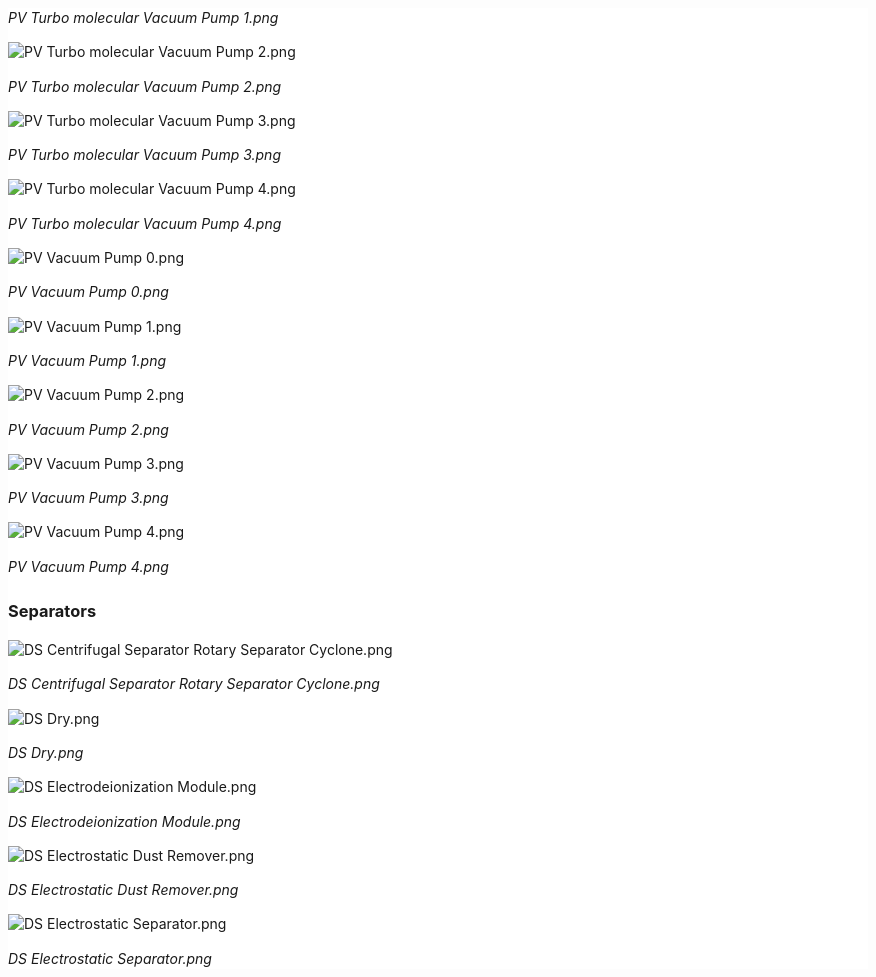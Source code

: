 *PV Turbo molecular Vacuum Pump 1.png*

![PV Turbo molecular Vacuum Pump 2.png](PNG/Fluid/Pumps/PV%20Turbo%20molecular%20Vacuum%20Pump%202.png)

*PV Turbo molecular Vacuum Pump 2.png*

![PV Turbo molecular Vacuum Pump 3.png](PNG/Fluid/Pumps/PV%20Turbo%20molecular%20Vacuum%20Pump%203.png)

*PV Turbo molecular Vacuum Pump 3.png*

![PV Turbo molecular Vacuum Pump 4.png](PNG/Fluid/Pumps/PV%20Turbo%20molecular%20Vacuum%20Pump%204.png)

*PV Turbo molecular Vacuum Pump 4.png*

![PV Vacuum Pump 0.png](PNG/Fluid/Pumps/PV%20Vacuum%20Pump%200.png)

*PV Vacuum Pump 0.png*

![PV Vacuum Pump 1.png](PNG/Fluid/Pumps/PV%20Vacuum%20Pump%201.png)

*PV Vacuum Pump 1.png*

![PV Vacuum Pump 2.png](PNG/Fluid/Pumps/PV%20Vacuum%20Pump%202.png)

*PV Vacuum Pump 2.png*

![PV Vacuum Pump 3.png](PNG/Fluid/Pumps/PV%20Vacuum%20Pump%203.png)

*PV Vacuum Pump 3.png*

![PV Vacuum Pump 4.png](PNG/Fluid/Pumps/PV%20Vacuum%20Pump%204.png)

*PV Vacuum Pump 4.png*

### Separators

![DS Centrifugal Separator Rotary Separator Cyclone.png](PNG/Fluid/Separators/DS%20Centrifugal%20Separator%20Rotary%20Separator%20Cyclone.png)

*DS Centrifugal Separator Rotary Separator Cyclone.png*

![DS Dry.png](PNG/Fluid/Separators/DS%20Dry.png)

*DS Dry.png*

![DS Electrodeionization Module.png](PNG/Fluid/Separators/DS%20Electrodeionization%20Module.png)

*DS Electrodeionization Module.png*

![DS Electrostatic Dust Remover.png](PNG/Fluid/Separators/DS%20Electrostatic%20Dust%20Remover.png)

*DS Electrostatic Dust Remover.png*

![DS Electrostatic Separator.png](PNG/Fluid/Separators/DS%20Electrostatic%20Separator.png)

*DS Electrostatic Separator.png*

